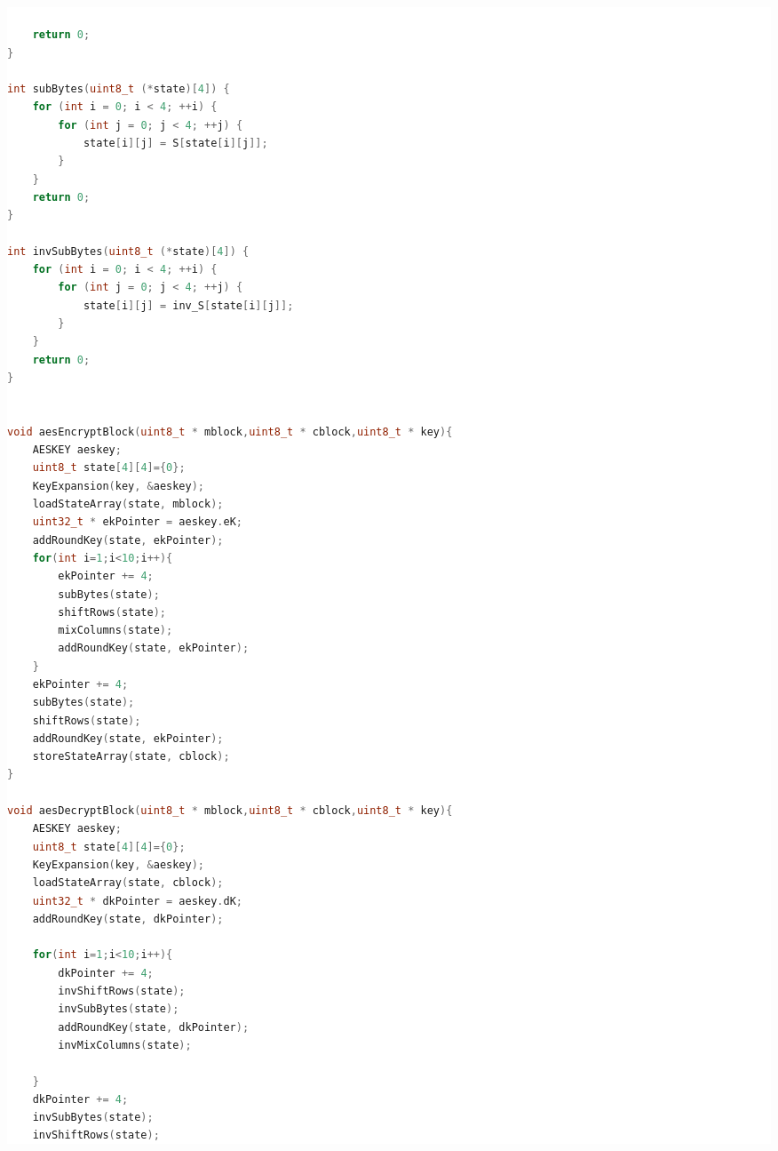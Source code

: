 ```c

    return 0;
}

int subBytes(uint8_t (*state)[4]) {
    for (int i = 0; i < 4; ++i) {
        for (int j = 0; j < 4; ++j) {
            state[i][j] = S[state[i][j]];
        }
    }
    return 0;
}

int invSubBytes(uint8_t (*state)[4]) {
    for (int i = 0; i < 4; ++i) {
        for (int j = 0; j < 4; ++j) {
            state[i][j] = inv_S[state[i][j]];
        }
    }
    return 0;
}


void aesEncryptBlock(uint8_t * mblock,uint8_t * cblock,uint8_t * key){
    AESKEY aeskey;
    uint8_t state[4][4]={0};
    KeyExpansion(key, &aeskey);
    loadStateArray(state, mblock);
    uint32_t * ekPointer = aeskey.eK;
    addRoundKey(state, ekPointer);
    for(int i=1;i<10;i++){
        ekPointer += 4;
        subBytes(state);
        shiftRows(state);
        mixColumns(state);
        addRoundKey(state, ekPointer);
    }
    ekPointer += 4;
    subBytes(state);
    shiftRows(state);
    addRoundKey(state, ekPointer);
    storeStateArray(state, cblock);
}

void aesDecryptBlock(uint8_t * mblock,uint8_t * cblock,uint8_t * key){
    AESKEY aeskey;
    uint8_t state[4][4]={0};
    KeyExpansion(key, &aeskey);
    loadStateArray(state, cblock);
    uint32_t * dkPointer = aeskey.dK;
    addRoundKey(state, dkPointer);
    
    for(int i=1;i<10;i++){
        dkPointer += 4;
        invShiftRows(state);
        invSubBytes(state);
        addRoundKey(state, dkPointer);
        invMixColumns(state);
        
    }
    dkPointer += 4;
    invSubBytes(state);
    invShiftRows(state);
```